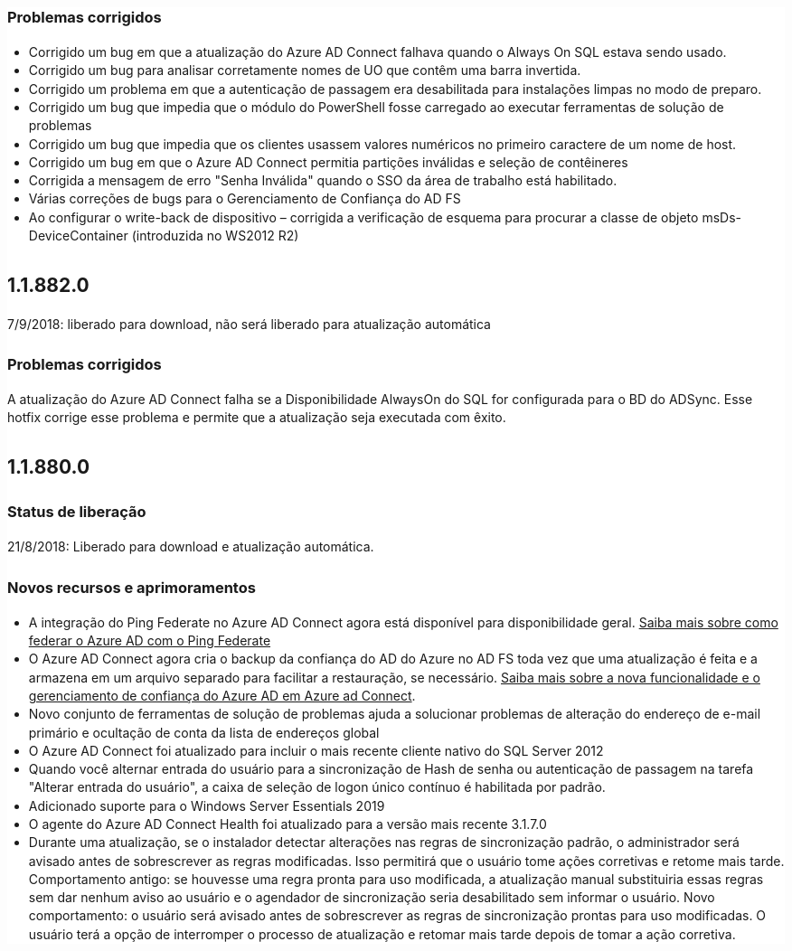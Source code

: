  

### <a name="fixed-issues"></a>Problemas corrigidos   

- Corrigido um bug em que a atualização do Azure AD Connect falhava quando o Always On SQL estava sendo usado. 
- Corrigido um bug para analisar corretamente nomes de UO que contêm uma barra invertida. 
- Corrigido um problema em que a autenticação de passagem era desabilitada para instalações limpas no modo de preparo. 
- Corrigido um bug que impedia que o módulo do PowerShell fosse carregado ao executar ferramentas de solução de problemas 
- Corrigido um bug que impedia que os clientes usassem valores numéricos no primeiro caractere de um nome de host. 
- Corrigido um bug em que o Azure AD Connect permitia partições inválidas e seleção de contêineres 
- Corrigida a mensagem de erro "Senha Inválida" quando o SSO da área de trabalho está habilitado. 
- Várias correções de bugs para o Gerenciamento de Confiança do AD FS  
- Ao configurar o write-back de dispositivo – corrigida a verificação de esquema para procurar a classe de objeto msDs-DeviceContainer (introduzida no WS2012 R2)

 
## <a name="118820"></a>1.1.882.0  

7/9/2018: liberado para download, não será liberado para atualização automática 

### <a name="fixed-issues"></a>Problemas corrigidos  

A atualização do Azure AD Connect falha se a Disponibilidade AlwaysOn do SQL for configurada para o BD do ADSync. Esse hotfix corrige esse problema e permite que a atualização seja executada com êxito. 

## <a name="118800"></a>1.1.880.0

### <a name="release-status"></a>Status de liberação

21/8/2018: Liberado para download e atualização automática. 

### <a name="new-features-and-improvements"></a>Novos recursos e aprimoramentos

- A integração do Ping Federate no Azure AD Connect agora está disponível para disponibilidade geral. [Saiba mais sobre como federar o Azure AD com o Ping Federate](https://docs.microsoft.com/azure/active-directory/connect/active-directory-aadconnect-user-signin#federation-with-pingfederate)
- O Azure AD Connect agora cria o backup da confiança do AD do Azure no AD FS toda vez que uma atualização é feita e a armazena em um arquivo separado para facilitar a restauração, se necessário. [Saiba mais sobre a nova funcionalidade e o gerenciamento de confiança do Azure AD em Azure ad Connect](https://aka.ms/fedtrustinaadconnect).
- Novo conjunto de ferramentas de solução de problemas ajuda a solucionar problemas de alteração do endereço de e-mail primário e ocultação de conta da lista de endereços global
- O Azure AD Connect foi atualizado para incluir o mais recente cliente nativo do SQL Server 2012
- Quando você alternar entrada do usuário para a sincronização de Hash de senha ou autenticação de passagem na tarefa "Alterar entrada do usuário", a caixa de seleção de logon único contínuo é habilitada por padrão.
- Adicionado suporte para o Windows Server Essentials 2019
- O agente do Azure AD Connect Health foi atualizado para a versão mais recente 3.1.7.0
- Durante uma atualização, se o instalador detectar alterações nas regras de sincronização padrão, o administrador será avisado antes de sobrescrever as regras modificadas. Isso permitirá que o usuário tome ações corretivas e retome mais tarde. Comportamento antigo: se houvesse uma regra pronta para uso modificada, a atualização manual substituiria essas regras sem dar nenhum aviso ao usuário e o agendador de sincronização seria desabilitado sem informar o usuário. Novo comportamento: o usuário será avisado antes de sobrescrever as regras de sincronização prontas para uso modificadas. O usuário terá a opção de interromper o processo de atualização e retomar mais tarde depois de tomar a ação corretiva.